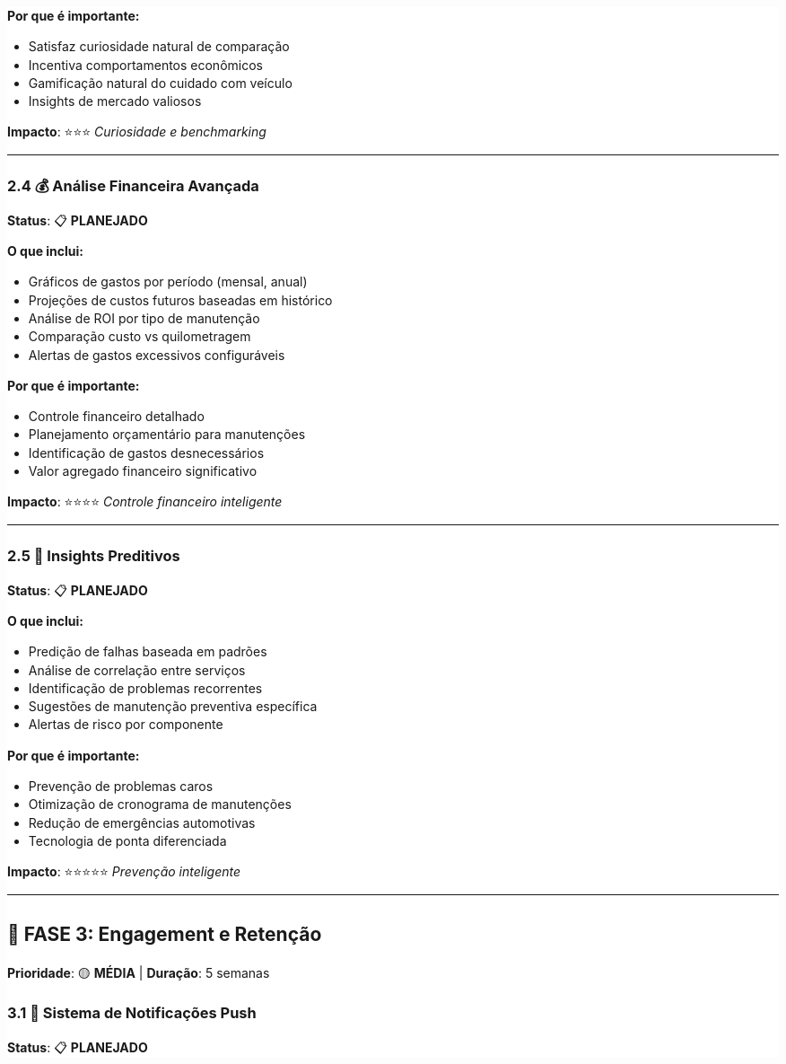 **Por que é importante:**
- Satisfaz curiosidade natural de comparação
- Incentiva comportamentos econômicos
- Gamificação natural do cuidado com veículo
- Insights de mercado valiosos

**Impacto**: ⭐⭐⭐ *Curiosidade e benchmarking*

---

### 2.4 💰 Análise Financeira Avançada
**Status**: 📋 **PLANEJADO**

**O que inclui:**
- Gráficos de gastos por período (mensal, anual)
- Projeções de custos futuros baseadas em histórico
- Análise de ROI por tipo de manutenção
- Comparação custo vs quilometragem
- Alertas de gastos excessivos configuráveis

**Por que é importante:**
- Controle financeiro detalhado
- Planejamento orçamentário para manutenções
- Identificação de gastos desnecessários
- Valor agregado financeiro significativo

**Impacto**: ⭐⭐⭐⭐ *Controle financeiro inteligente*

---

### 2.5 🎯 Insights Preditivos
**Status**: 📋 **PLANEJADO**

**O que inclui:**
- Predição de falhas baseada em padrões
- Análise de correlação entre serviços
- Identificação de problemas recorrentes
- Sugestões de manutenção preventiva específica
- Alertas de risco por componente

**Por que é importante:**
- Prevenção de problemas caros
- Otimização de cronograma de manutenções
- Redução de emergências automotivas
- Tecnologia de ponta diferenciada

**Impacto**: ⭐⭐⭐⭐⭐ *Prevenção inteligente*

---

## 🔔 FASE 3: Engagement e Retenção
**Prioridade**: 🟡 **MÉDIA** | **Duração**: 5 semanas

### 3.1 📱 Sistema de Notificações Push
**Status**: 📋 **PLANEJADO**
